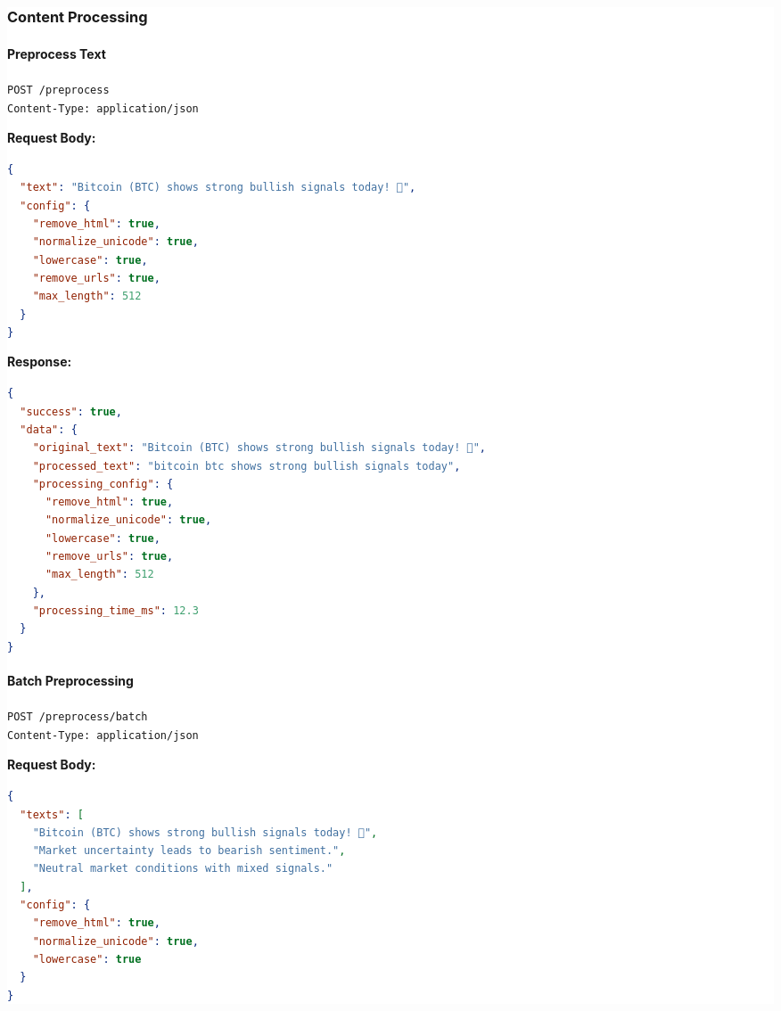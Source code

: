 ### **Content Processing**

#### **Preprocess Text**

```http
POST /preprocess
Content-Type: application/json
```

**Request Body:**

```json
{
  "text": "Bitcoin (BTC) shows strong bullish signals today! 🚀",
  "config": {
    "remove_html": true,
    "normalize_unicode": true,
    "lowercase": true,
    "remove_urls": true,
    "max_length": 512
  }
}
```

**Response:**

```json
{
  "success": true,
  "data": {
    "original_text": "Bitcoin (BTC) shows strong bullish signals today! 🚀",
    "processed_text": "bitcoin btc shows strong bullish signals today",
    "processing_config": {
      "remove_html": true,
      "normalize_unicode": true,
      "lowercase": true,
      "remove_urls": true,
      "max_length": 512
    },
    "processing_time_ms": 12.3
  }
}
```

#### **Batch Preprocessing**

```http
POST /preprocess/batch
Content-Type: application/json
```

**Request Body:**

```json
{
  "texts": [
    "Bitcoin (BTC) shows strong bullish signals today! 🚀",
    "Market uncertainty leads to bearish sentiment.",
    "Neutral market conditions with mixed signals."
  ],
  "config": {
    "remove_html": true,
    "normalize_unicode": true,
    "lowercase": true
  }
}
```
